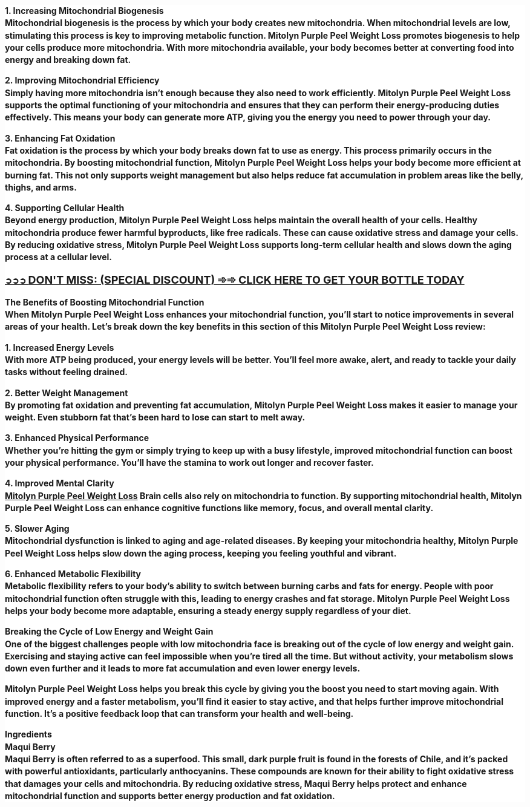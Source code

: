 <p><strong>1. Increasing Mitochondrial Biogenesis</strong><br /><strong>Mitochondrial biogenesis is the process by which your body creates new mitochondria. When mitochondrial levels are low, stimulating this process is key to improving metabolic function. Mitolyn Purple Peel Weight Loss promotes biogenesis to help your cells produce more mitochondria. With more mitochondria available, your body becomes better at converting food into energy and breaking down fat.</strong></p>
<p><strong>2. Improving Mitochondrial Efficiency</strong><br /><strong>Simply having more mitochondria isn&rsquo;t enough because they also need to work efficiently. Mitolyn Purple Peel Weight Loss supports the optimal functioning of your mitochondria and ensures that they can perform their energy-producing duties effectively. This means your body can generate more ATP, giving you the energy you need to power through your day.</strong></p>
<p><strong>3. Enhancing Fat Oxidation</strong><br /><strong>Fat oxidation is the process by which your body breaks down fat to use as energy. This process primarily occurs in the mitochondria. By boosting mitochondrial function, Mitolyn Purple Peel Weight Loss helps your body become more efficient at burning fat. This not only supports weight management but also helps reduce fat accumulation in problem areas like the belly, thighs, and arms.</strong></p>
<p><strong>4. Supporting Cellular Health</strong><br /><strong>Beyond energy production, Mitolyn Purple Peel Weight Loss helps maintain the overall health of your cells. Healthy mitochondria produce fewer harmful byproducts, like free radicals. These can cause oxidative stress and damage your cells. By reducing oxidative stress, Mitolyn Purple Peel Weight Loss supports long-term cellular health and slows down the aging process at a cellular level.</strong></p>
<p><strong><a href="https://dinkhabar.com/mitolyn-get-buy/">➲➲➲&nbsp;<span style="font-size: large;">DON'T MISS: (SPECIAL DISCOUNT) ➾➾ CLICK HERE TO GET YOUR BOTTLE TODAY</span></a></strong></p>
<p><strong>The Benefits of Boosting Mitochondrial Function</strong><br /><strong>When Mitolyn Purple Peel Weight Loss enhances your mitochondrial function, you&rsquo;ll start to notice improvements in several areas of your health. Let&rsquo;s break down the key benefits in this section of this Mitolyn Purple Peel Weight Loss review:</strong></p>
<p><strong>1. Increased Energy Levels</strong><br /><strong>With more ATP being produced, your energy levels will be better. You&rsquo;ll feel more awake, alert, and ready to tackle your daily tasks without feeling drained.</strong></p>
<p><strong>2. Better Weight Management</strong><br /><strong>By promoting fat oxidation and preventing fat accumulation, Mitolyn Purple Peel Weight Loss makes it easier to manage your weight. Even stubborn fat that&rsquo;s been hard to lose can start to melt away.</strong></p>
<p><strong>3. Enhanced Physical Performance</strong><br /><strong>Whether you&rsquo;re hitting the gym or simply trying to keep up with a busy lifestyle, improved mitochondrial function can boost your physical performance. You&rsquo;ll have the stamina to work out longer and recover faster.</strong></p>
<p><strong>4. Improved Mental Clarity</strong><br /><strong><a title="Mitolyn Purple Peel Weight Loss" href="https://dinkhabar.com/mitolyn-get-buy/">Mitolyn Purple Peel Weight Loss</a>&nbsp;Brain cells also rely on mitochondria to function. By supporting mitochondrial health, Mitolyn Purple Peel Weight Loss can enhance cognitive functions like memory, focus, and overall mental clarity.</strong></p>
<p><strong>5. Slower Aging</strong><br /><strong>Mitochondrial dysfunction is linked to aging and age-related diseases. By keeping your mitochondria healthy, Mitolyn Purple Peel Weight Loss helps slow down the aging process, keeping you feeling youthful and vibrant.</strong></p>
<p><strong>6. Enhanced Metabolic Flexibility</strong><br /><strong>Metabolic flexibility refers to your body&rsquo;s ability to switch between burning carbs and fats for energy. People with poor mitochondrial function often struggle with this, leading to energy crashes and fat storage. Mitolyn Purple Peel Weight Loss helps your body become more adaptable, ensuring a steady energy supply regardless of your diet.</strong></p>
<p><strong>Breaking the Cycle of Low Energy and Weight Gain</strong><br /><strong>One of the biggest challenges people with low mitochondria face is breaking out of the cycle of low energy and weight gain. Exercising and staying active can feel impossible when you&rsquo;re tired all the time. But without activity, your metabolism slows down even further and it leads to more fat accumulation and even lower energy levels.</strong></p>
<p><strong>Mitolyn Purple Peel Weight Loss helps you break this cycle by giving you the boost you need to start moving again. With improved energy and a faster metabolism, you&rsquo;ll find it easier to stay active, and that helps further improve mitochondrial function. It&rsquo;s a positive feedback loop that can transform your health and well-being.</strong></p>
<p><strong>Ingredients</strong><br /><strong>Maqui Berry</strong><br /><strong>Maqui Berry is often referred to as a superfood. This small, dark purple fruit is found in the forests of Chile, and it&rsquo;s packed with powerful antioxidants, particularly anthocyanins. These compounds are known for their ability to fight oxidative stress that damages your cells and mitochondria. By reducing oxidative stress, Maqui Berry helps protect and enhance mitochondrial function and supports better energy production and fat oxidation.</strong></p>